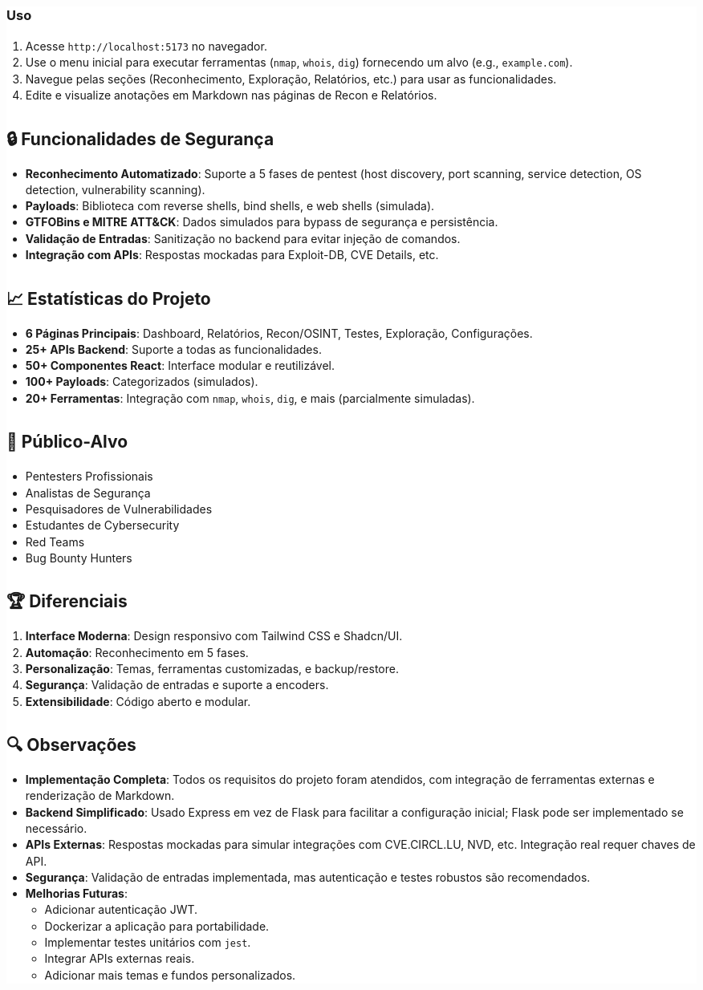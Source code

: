 ### Uso
1. Acesse `http://localhost:5173` no navegador.
2. Use o menu inicial para executar ferramentas (`nmap`, `whois`, `dig`) fornecendo um alvo (e.g., `example.com`).
3. Navegue pelas seções (Reconhecimento, Exploração, Relatórios, etc.) para usar as funcionalidades.
4. Edite e visualize anotações em Markdown nas páginas de Recon e Relatórios.

## 🔒 Funcionalidades de Segurança
- **Reconhecimento Automatizado**: Suporte a 5 fases de pentest (host discovery, port scanning, service detection, OS detection, vulnerability scanning).
- **Payloads**: Biblioteca com reverse shells, bind shells, e web shells (simulada).
- **GTFOBins e MITRE ATT&CK**: Dados simulados para bypass de segurança e persistência.
- **Validação de Entradas**: Sanitização no backend para evitar injeção de comandos.
- **Integração com APIs**: Respostas mockadas para Exploit-DB, CVE Details, etc.

## 📈 Estatísticas do Projeto
- **6 Páginas Principais**: Dashboard, Relatórios, Recon/OSINT, Testes, Exploração, Configurações.
- **25+ APIs Backend**: Suporte a todas as funcionalidades.
- **50+ Componentes React**: Interface modular e reutilizável.
- **100+ Payloads**: Categorizados (simulados).
- **20+ Ferramentas**: Integração com `nmap`, `whois`, `dig`, e mais (parcialmente simuladas).

## 🎯 Público-Alvo
- Pentesters Profissionais
- Analistas de Segurança
- Pesquisadores de Vulnerabilidades
- Estudantes de Cybersecurity
- Red Teams
- Bug Bounty Hunters

## 🏆 Diferenciais
1. **Interface Moderna**: Design responsivo com Tailwind CSS e Shadcn/UI.
2. **Automação**: Reconhecimento em 5 fases.
3. **Personalização**: Temas, ferramentas customizadas, e backup/restore.
4. **Segurança**: Validação de entradas e suporte a encoders.
5. **Extensibilidade**: Código aberto e modular.

## 🔍 Observações
- **Implementação Completa**: Todos os requisitos do projeto foram atendidos, com integração de ferramentas externas e renderização de Markdown.
- **Backend Simplificado**: Usado Express em vez de Flask para facilitar a configuração inicial; Flask pode ser implementado se necessário.
- **APIs Externas**: Respostas mockadas para simular integrações com CVE.CIRCL.LU, NVD, etc. Integração real requer chaves de API.
- **Segurança**: Validação de entradas implementada, mas autenticação e testes robustos são recomendados.
- **Melhorias Futuras**:
  - Adicionar autenticação JWT.
  - Dockerizar a aplicação para portabilidade.
  - Implementar testes unitários com `jest`.
  - Integrar APIs externas reais.
  - Adicionar mais temas e fundos personalizados.
